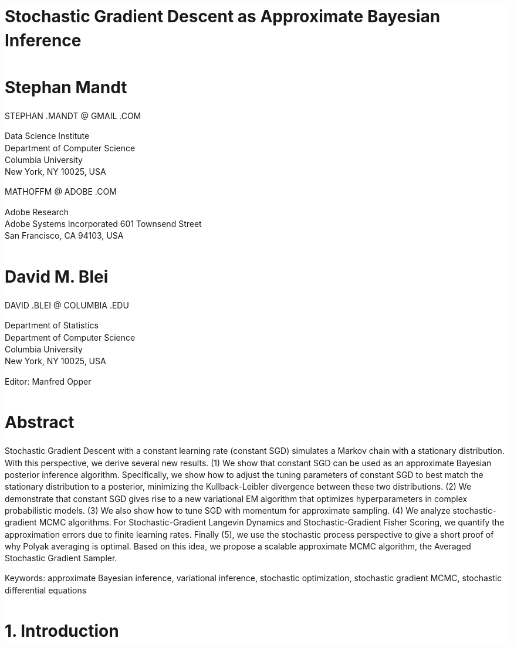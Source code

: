 # Stochastic Gradient Descent as Approximate Bayesian Inference  

# Stephan Mandt  

STEPHAN .MANDT $@$ GMAIL .COM  

Data Science Institute   
Department of Computer Science   
Columbia University   
New York, NY 10025, USA  

MATHOFFM $@$ ADOBE .COM  

Adobe Research   
Adobe Systems Incorporated 601 Townsend Street   
San Francisco, CA 94103, USA  

# David M. Blei  

DAVID .BLEI $@$ COLUMBIA .EDU  

Department of Statistics   
Department of Computer Science   
Columbia University   
New York, NY 10025, USA  

Editor: Manfred Opper  

# Abstract  

Stochastic Gradient Descent with a constant learning rate (constant SGD) simulates a Markov chain with a stationary distribution. With this perspective, we derive several new results. (1) We show that constant SGD can be used as an approximate Bayesian posterior inference algorithm. Specifically, we show how to adjust the tuning parameters of constant SGD to best match the stationary distribution to a posterior, minimizing the Kullback-Leibler divergence between these two distributions. (2) We demonstrate that constant SGD gives rise to a new variational EM algorithm that optimizes hyperparameters in complex probabilistic models. (3) We also show how to tune SGD with momentum for approximate sampling. (4) We analyze stochastic-gradient MCMC algorithms. For Stochastic-Gradient Langevin Dynamics and Stochastic-Gradient Fisher Scoring, we quantify the approximation errors due to finite learning rates. Finally (5), we use the stochastic process perspective to give a short proof of why Polyak averaging is optimal. Based on this idea, we propose a scalable approximate MCMC algorithm, the Averaged Stochastic Gradient Sampler.  

Keywords: approximate Bayesian inference, variational inference, stochastic optimization, stochastic gradient MCMC, stochastic differential equations  

# 1. Introduction  
